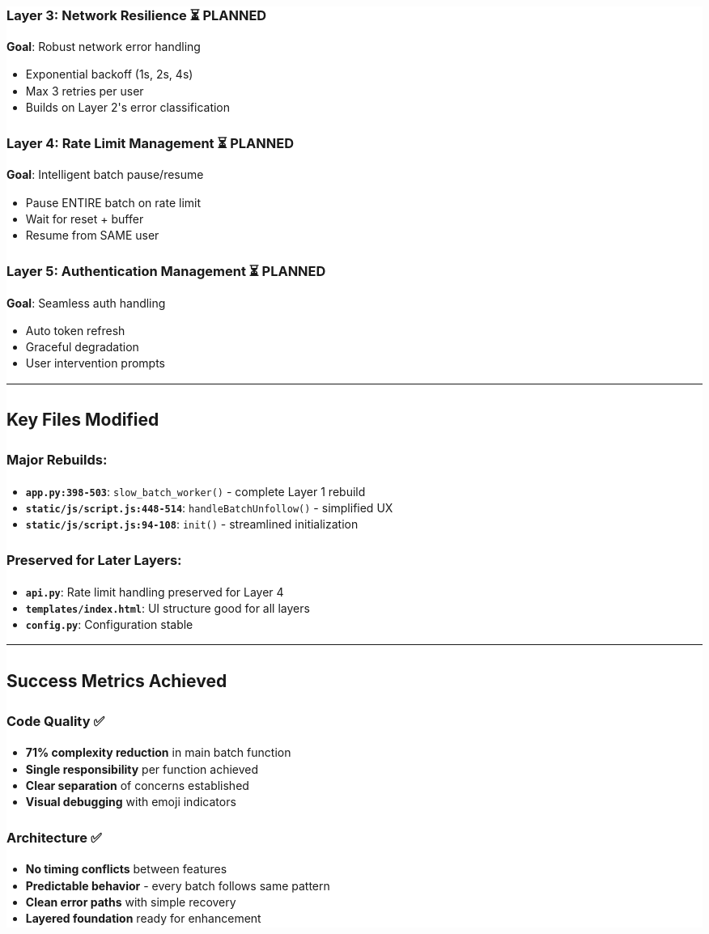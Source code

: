 ### **Layer 3: Network Resilience** ⏳ PLANNED
**Goal**: Robust network error handling  
- Exponential backoff (1s, 2s, 4s)
- Max 3 retries per user
- Builds on Layer 2's error classification

### **Layer 4: Rate Limit Management** ⏳ PLANNED
**Goal**: Intelligent batch pause/resume  
- Pause ENTIRE batch on rate limit
- Wait for reset + buffer
- Resume from SAME user

### **Layer 5: Authentication Management** ⏳ PLANNED
**Goal**: Seamless auth handling  
- Auto token refresh
- Graceful degradation
- User intervention prompts

---

## Key Files Modified

### **Major Rebuilds**:
- **`app.py:398-503`**: `slow_batch_worker()` - complete Layer 1 rebuild
- **`static/js/script.js:448-514`**: `handleBatchUnfollow()` - simplified UX
- **`static/js/script.js:94-108`**: `init()` - streamlined initialization

### **Preserved for Later Layers**:
- **`api.py`**: Rate limit handling preserved for Layer 4
- **`templates/index.html`**: UI structure good for all layers
- **`config.py`**: Configuration stable

---

## Success Metrics Achieved

### **Code Quality** ✅
- **71% complexity reduction** in main batch function
- **Single responsibility** per function achieved
- **Clear separation** of concerns established
- **Visual debugging** with emoji indicators

### **Architecture** ✅
- **No timing conflicts** between features
- **Predictable behavior** - every batch follows same pattern
- **Clean error paths** with simple recovery
- **Layered foundation** ready for enhancement
